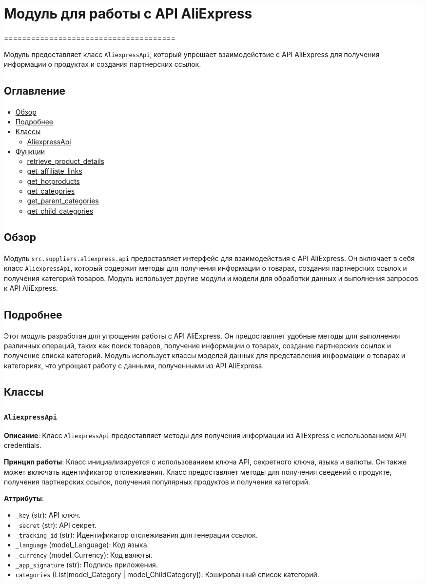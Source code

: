# Модуль для работы с API AliExpress
======================================

Модуль предоставляет класс `AliexpressApi`, который упрощает взаимодействие с API AliExpress для получения информации о продуктах и создания партнерских ссылок.

## Оглавление
- [Обзор](#обзор)
- [Подробнее](#подробнее)
- [Классы](#классы)
  - [AliexpressApi](#aliexpressapi)
- [Функции](#функции)
  - [retrieve_product_details](#retrieve_product_details)
  - [get_affiliate_links](#get_affiliate_links)
  - [get_hotproducts](#get_hotproducts)
  - [get_categories](#get_categories)
  - [get_parent_categories](#get_parent_categories)
  - [get_child_categories](#get_child_categories)

## Обзор

Модуль `src.suppliers.aliexpress.api` предоставляет интерфейс для взаимодействия с API AliExpress. Он включает в себя класс `AliexpressApi`, который содержит методы для получения информации о товарах, создания партнерских ссылок и получения категорий товаров. Модуль использует другие модули и модели для обработки данных и выполнения запросов к API AliExpress.

## Подробнее

Этот модуль разработан для упрощения работы с API AliExpress. Он предоставляет удобные методы для выполнения различных операций, таких как поиск товаров, получение информации о товарах, создание партнерских ссылок и получение списка категорий. Модуль использует классы моделей данных для представления информации о товарах и категориях, что упрощает работу с данными, полученными из API AliExpress.

## Классы

### `AliexpressApi`

**Описание**: Класс `AliexpressApi` предоставляет методы для получения информации из AliExpress с использованием API credentials.

**Принцип работы**:
Класс инициализируется с использованием ключа API, секретного ключа, языка и валюты. Он также может включать идентификатор отслеживания. Класс предоставляет методы для получения сведений о продукте, получения партнерских ссылок, получения популярных продуктов и получения категорий.

**Аттрибуты**:
- `_key` (str): API ключ.
- `_secret` (str): API секрет.
- `_tracking_id` (str): Идентификатор отслеживания для генерации ссылок.
- `_language` (model_Language): Код языка.
- `_currency` (model_Currency): Код валюты.
- `_app_signature` (str): Подпись приложения.
- `categories` (List[model_Category | model_ChildCategory]): Кэшированный список категорий.
